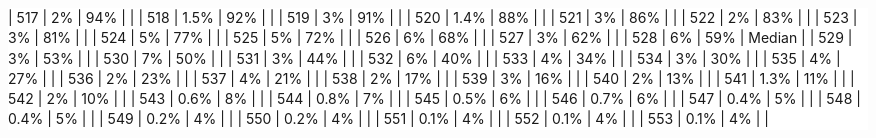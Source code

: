 | 517 | 2% | 94% |  |
| 518 | 1.5% | 92% |  |
| 519 | 3% | 91% |  |
| 520 | 1.4% | 88% |  |
| 521 | 3% | 86% |  |
| 522 | 2% | 83% |  |
| 523 | 3% | 81% |  |
| 524 | 5% | 77% |  |
| 525 | 5% | 72% |  |
| 526 | 6% | 68% |  |
| 527 | 3% | 62% |  |
| 528 | 6% | 59% | Median |
| 529 | 3% | 53% |  |
| 530 | 7% | 50% |  |
| 531 | 3% | 44% |  |
| 532 | 6% | 40% |  |
| 533 | 4% | 34% |  |
| 534 | 3% | 30% |  |
| 535 | 4% | 27% |  |
| 536 | 2% | 23% |  |
| 537 | 4% | 21% |  |
| 538 | 2% | 17% |  |
| 539 | 3% | 16% |  |
| 540 | 2% | 13% |  |
| 541 | 1.3% | 11% |  |
| 542 | 2% | 10% |  |
| 543 | 0.6% | 8% |  |
| 544 | 0.8% | 7% |  |
| 545 | 0.5% | 6% |  |
| 546 | 0.7% | 6% |  |
| 547 | 0.4% | 5% |  |
| 548 | 0.4% | 5% |  |
| 549 | 0.2% | 4% |  |
| 550 | 0.2% | 4% |  |
| 551 | 0.1% | 4% |  |
| 552 | 0.1% | 4% |  |
| 553 | 0.1% | 4% |  |
